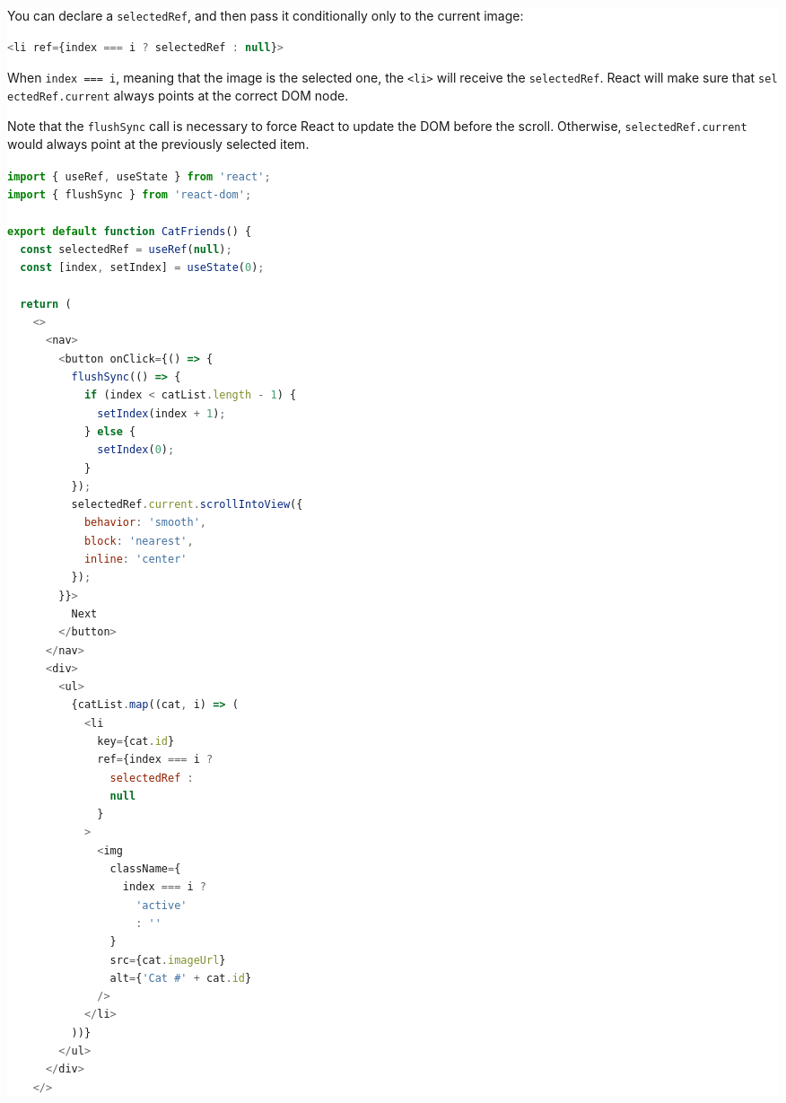 You can declare a `selectedRef`, and then pass it conditionally only to the current image:

```js
<li ref={index === i ? selectedRef : null}>
```

When `index === i`, meaning that the image is the selected one, the `<li>` will receive the `selectedRef`. React will make sure that `selectedRef.current` always points at the correct DOM node.

Note that the `flushSync` call is necessary to force React to update the DOM before the scroll. Otherwise, `selectedRef.current` would always point at the previously selected item.

<Sandpack>

```js
import { useRef, useState } from 'react';
import { flushSync } from 'react-dom';

export default function CatFriends() {
  const selectedRef = useRef(null);
  const [index, setIndex] = useState(0);

  return (
    <>
      <nav>
        <button onClick={() => {
          flushSync(() => {
            if (index < catList.length - 1) {
              setIndex(index + 1);
            } else {
              setIndex(0);
            }
          });
          selectedRef.current.scrollIntoView({
            behavior: 'smooth',
            block: 'nearest',
            inline: 'center'
          });            
        }}>
          Next
        </button>
      </nav>
      <div>
        <ul>
          {catList.map((cat, i) => (
            <li
              key={cat.id}
              ref={index === i ?
                selectedRef :
                null
              }
            >
              <img
                className={
                  index === i ?
                    'active'
                    : ''
                }
                src={cat.imageUrl}
                alt={'Cat #' + cat.id}
              />
            </li>
          ))}
        </ul>
      </div>
    </>
```